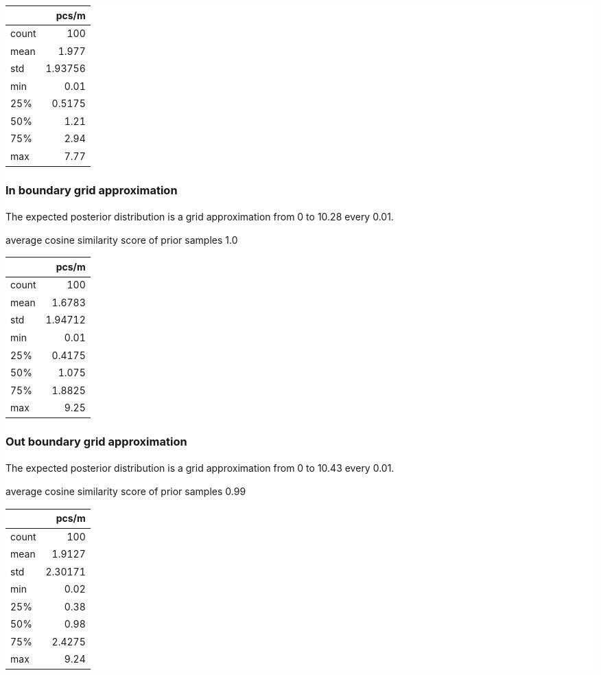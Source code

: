 |       |     pcs/m |
|:------|----------:|
| count | 100       |
| mean  |   1.977   |
| std   |   1.93756 |
| min   |   0.01    |
| 25%   |   0.5175  |
| 50%   |   1.21    |
| 75%   |   2.94    |
| max   |   7.77    |

### In boundary grid approximation
The expected posterior distribution is a grid approximation from 0 to 10.28 every 0.01.

average cosine similarity score of prior samples 1.0 

|       |     pcs/m |
|:------|----------:|
| count | 100       |
| mean  |   1.6783  |
| std   |   1.94712 |
| min   |   0.01    |
| 25%   |   0.4175  |
| 50%   |   1.075   |
| 75%   |   1.8825  |
| max   |   9.25    |

### Out boundary grid approximation
The expected posterior distribution is a grid approximation from 0 to 10.43 every 0.01.

average cosine similarity score of prior samples 0.99 

|       |     pcs/m |
|:------|----------:|
| count | 100       |
| mean  |   1.9127  |
| std   |   2.30171 |
| min   |   0.02    |
| 25%   |   0.38    |
| 50%   |   0.98    |
| 75%   |   2.4275  |
| max   |   9.24    |
